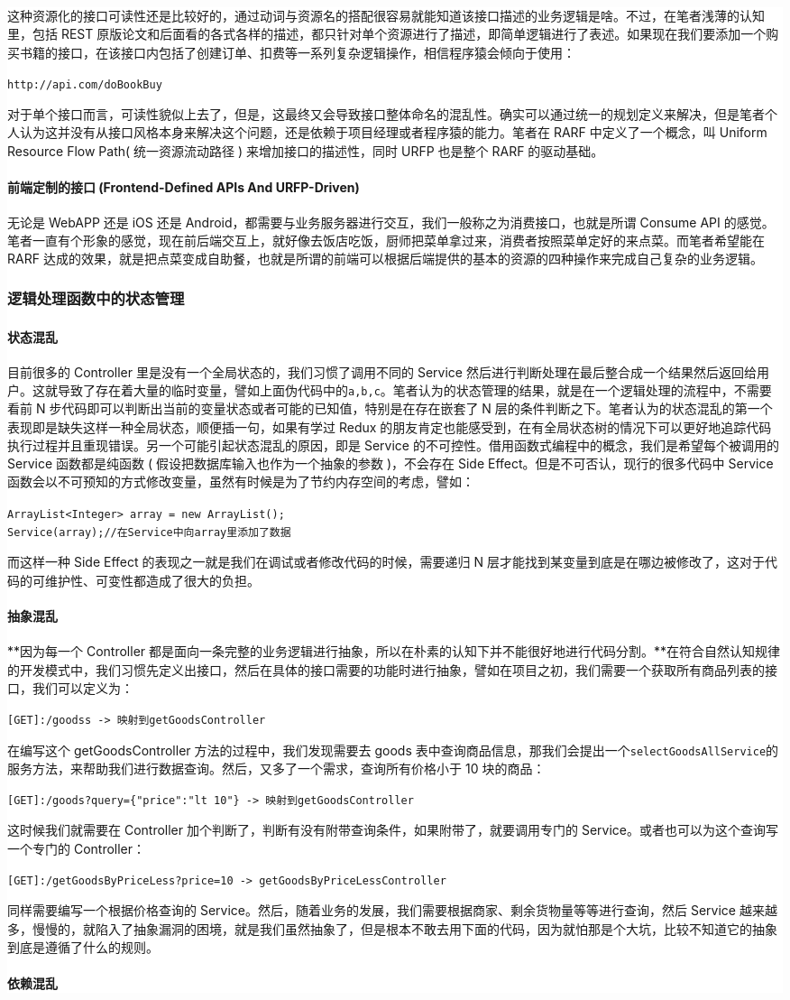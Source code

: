 这种资源化的接口可读性还是比较好的，通过动词与资源名的搭配很容易就能知道该接口描述的业务逻辑是啥。不过，在笔者浅薄的认知里，包括 REST 原版论文和后面看的各式各样的描述，都只针对单个资源进行了描述，即简单逻辑进行了表述。如果现在我们要添加一个购买书籍的接口，在该接口内包括了创建订单、扣费等一系列复杂逻辑操作，相信程序猿会倾向于使用：

```
http://api.com/doBookBuy
```

对于单个接口而言，可读性貌似上去了，但是，这最终又会导致接口整体命名的混乱性。确实可以通过统一的规划定义来解决，但是笔者个人认为这并没有从接口风格本身来解决这个问题，还是依赖于项目经理或者程序猿的能力。笔者在 RARF 中定义了一个概念，叫 Uniform Resource Flow Path( 统一资源流动路径 ) 来增加接口的描述性，同时 URFP 也是整个 RARF 的驱动基础。

#### 前端定制的接口 (Frontend-Defined APIs And URFP-Driven)

无论是 WebAPP 还是 iOS 还是 Android，都需要与业务服务器进行交互，我们一般称之为消费接口，也就是所谓 Consume API 的感觉。笔者一直有个形象的感觉，现在前后端交互上，就好像去饭店吃饭，厨师把菜单拿过来，消费者按照菜单定好的来点菜。而笔者希望能在 RARF 达成的效果，就是把点菜变成自助餐，也就是所谓的前端可以根据后端提供的基本的资源的四种操作来完成自己复杂的业务逻辑。

### 逻辑处理函数中的状态管理

#### 状态混乱

目前很多的 Controller 里是没有一个全局状态的，我们习惯了调用不同的 Service 然后进行判断处理在最后整合成一个结果然后返回给用户。这就导致了存在着大量的临时变量，譬如上面伪代码中的`a,b,c`。笔者认为的状态管理的结果，就是在一个逻辑处理的流程中，不需要看前 N 步代码即可以判断出当前的变量状态或者可能的已知值，特别是在存在嵌套了 N 层的条件判断之下。笔者认为的状态混乱的第一个表现即是缺失这样一种全局状态，顺便插一句，如果有学过 Redux 的朋友肯定也能感受到，在有全局状态树的情况下可以更好地追踪代码执行过程并且重现错误。另一个可能引起状态混乱的原因，即是 Service 的不可控性。借用函数式编程中的概念，我们是希望每个被调用的 Service 函数都是纯函数 ( 假设把数据库输入也作为一个抽象的参数 )，不会存在 Side Effect。但是不可否认，现行的很多代码中 Service 函数会以不可预知的方式修改变量，虽然有时候是为了节约内存空间的考虑，譬如：

```
ArrayList<Integer> array = new ArrayList();
Service(array);//在Service中向array里添加了数据
```

而这样一种 Side Effect 的表现之一就是我们在调试或者修改代码的时候，需要递归 N 层才能找到某变量到底是在哪边被修改了，这对于代码的可维护性、可变性都造成了很大的负担。

#### 抽象混乱

**因为每一个 Controller 都是面向一条完整的业务逻辑进行抽象，所以在朴素的认知下并不能很好地进行代码分割。**在符合自然认知规律的开发模式中，我们习惯先定义出接口，然后在具体的接口需要的功能时进行抽象，譬如在项目之初，我们需要一个获取所有商品列表的接口，我们可以定义为：

```
[GET]:/goodss -> 映射到getGoodsController
```

在编写这个 getGoodsController 方法的过程中，我们发现需要去 goods 表中查询商品信息，那我们会提出一个`selectGoodsAllService`的服务方法，来帮助我们进行数据查询。然后，又多了一个需求，查询所有价格小于 10 块的商品：

```
[GET]:/goods?query={"price":"lt 10"} -> 映射到getGoodsController
```

这时候我们就需要在 Controller 加个判断了，判断有没有附带查询条件，如果附带了，就要调用专门的 Service。或者也可以为这个查询写一个专门的 Controller：

```
[GET]:/getGoodsByPriceLess?price=10 -> getGoodsByPriceLessController
```

同样需要编写一个根据价格查询的 Service。然后，随着业务的发展，我们需要根据商家、剩余货物量等等进行查询，然后 Service 越来越多，慢慢的，就陷入了抽象漏洞的困境，就是我们虽然抽象了，但是根本不敢去用下面的代码，因为就怕那是个大坑，比较不知道它的抽象到底是遵循了什么的规则。

#### 依赖混乱
